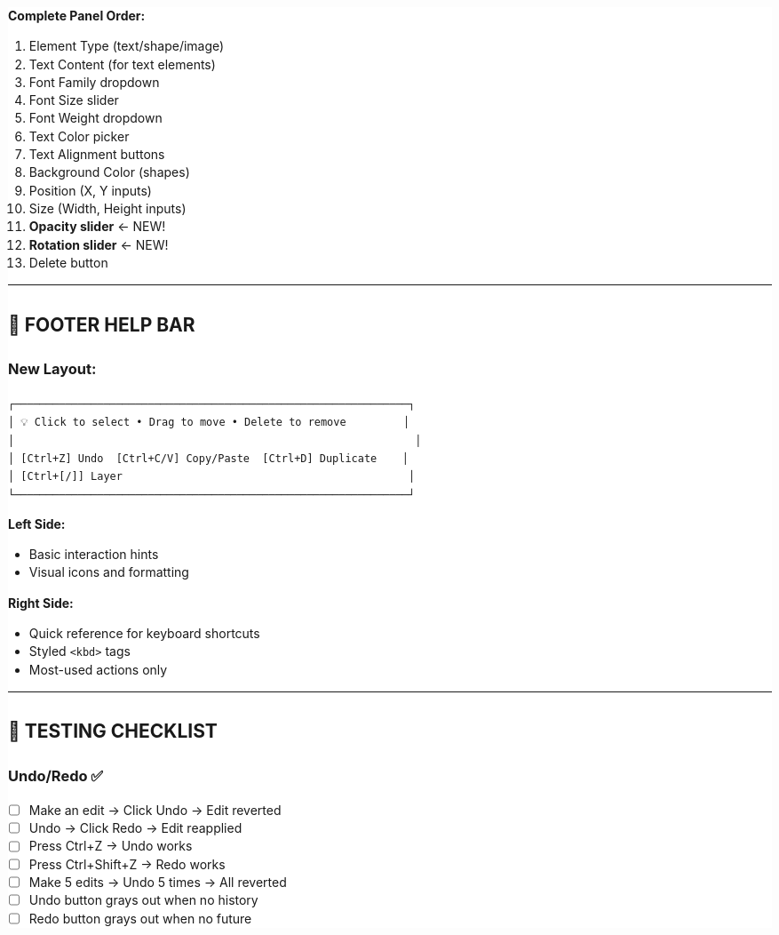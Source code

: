 **Complete Panel Order:**
1. Element Type (text/shape/image)
2. Text Content (for text elements)
3. Font Family dropdown
4. Font Size slider
5. Font Weight dropdown
6. Text Color picker
7. Text Alignment buttons
8. Background Color (shapes)
9. Position (X, Y inputs)
10. Size (Width, Height inputs)
11. **Opacity slider** ← NEW!
12. **Rotation slider** ← NEW!
13. Delete button

---

## 📝 FOOTER HELP BAR

### **New Layout:**
```
┌──────────────────────────────────────────────────────────────┐
│ 💡 Click to select • Drag to move • Delete to remove         │
│                                                               │
│ [Ctrl+Z] Undo  [Ctrl+C/V] Copy/Paste  [Ctrl+D] Duplicate    │
│ [Ctrl+[/]] Layer                                             │
└──────────────────────────────────────────────────────────────┘
```

**Left Side:**
- Basic interaction hints
- Visual icons and formatting

**Right Side:**
- Quick reference for keyboard shortcuts
- Styled `<kbd>` tags
- Most-used actions only

---

## 🧪 TESTING CHECKLIST

### **Undo/Redo** ✅
- [ ] Make an edit → Click Undo → Edit reverted
- [ ] Undo → Click Redo → Edit reapplied
- [ ] Press Ctrl+Z → Undo works
- [ ] Press Ctrl+Shift+Z → Redo works
- [ ] Make 5 edits → Undo 5 times → All reverted
- [ ] Undo button grays out when no history
- [ ] Redo button grays out when no future
